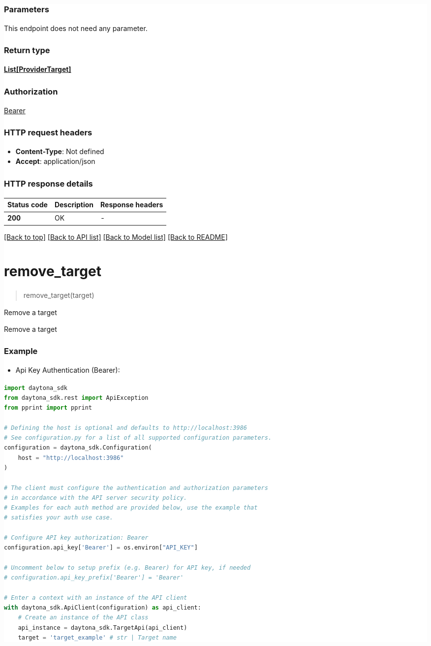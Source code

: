

### Parameters

This endpoint does not need any parameter.

### Return type

[**List[ProviderTarget]**](ProviderTarget.md)

### Authorization

[Bearer](../README.md#Bearer)

### HTTP request headers

 - **Content-Type**: Not defined
 - **Accept**: application/json

### HTTP response details

| Status code | Description | Response headers |
|-------------|-------------|------------------|
**200** | OK |  -  |

[[Back to top]](#) [[Back to API list]](../README.md#documentation-for-api-endpoints) [[Back to Model list]](../README.md#documentation-for-models) [[Back to README]](../README.md)

# **remove_target**
> remove_target(target)

Remove a target

Remove a target

### Example

* Api Key Authentication (Bearer):

```python
import daytona_sdk
from daytona_sdk.rest import ApiException
from pprint import pprint

# Defining the host is optional and defaults to http://localhost:3986
# See configuration.py for a list of all supported configuration parameters.
configuration = daytona_sdk.Configuration(
    host = "http://localhost:3986"
)

# The client must configure the authentication and authorization parameters
# in accordance with the API server security policy.
# Examples for each auth method are provided below, use the example that
# satisfies your auth use case.

# Configure API key authorization: Bearer
configuration.api_key['Bearer'] = os.environ["API_KEY"]

# Uncomment below to setup prefix (e.g. Bearer) for API key, if needed
# configuration.api_key_prefix['Bearer'] = 'Bearer'

# Enter a context with an instance of the API client
with daytona_sdk.ApiClient(configuration) as api_client:
    # Create an instance of the API class
    api_instance = daytona_sdk.TargetApi(api_client)
    target = 'target_example' # str | Target name
```